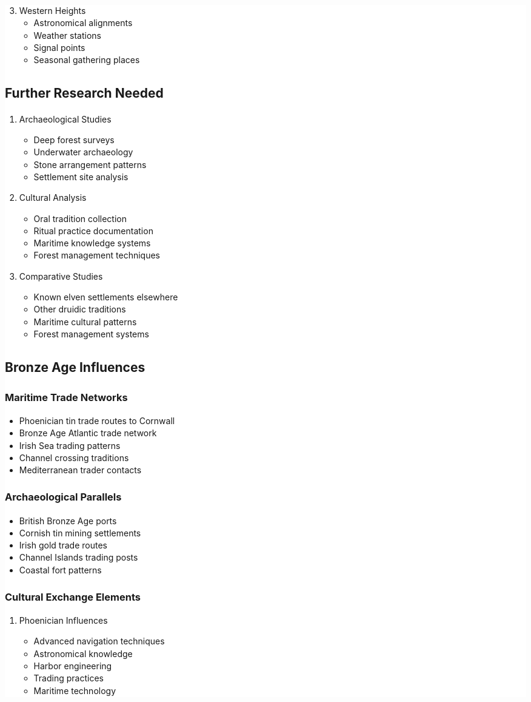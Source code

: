 3. Western Heights
   - Astronomical alignments
   - Weather stations
   - Signal points
   - Seasonal gathering places

## Further Research Needed

1. Archaeological Studies

   - Deep forest surveys
   - Underwater archaeology
   - Stone arrangement patterns
   - Settlement site analysis

2. Cultural Analysis

   - Oral tradition collection
   - Ritual practice documentation
   - Maritime knowledge systems
   - Forest management techniques

3. Comparative Studies
   - Known elven settlements elsewhere
   - Other druidic traditions
   - Maritime cultural patterns
   - Forest management systems

## Bronze Age Influences

### Maritime Trade Networks

- Phoenician tin trade routes to Cornwall
- Bronze Age Atlantic trade network
- Irish Sea trading patterns
- Channel crossing traditions
- Mediterranean trader contacts

### Archaeological Parallels

- British Bronze Age ports
- Cornish tin mining settlements
- Irish gold trade routes
- Channel Islands trading posts
- Coastal fort patterns

### Cultural Exchange Elements

1. Phoenician Influences

   - Advanced navigation techniques
   - Astronomical knowledge
   - Harbor engineering
   - Trading practices
   - Maritime technology
